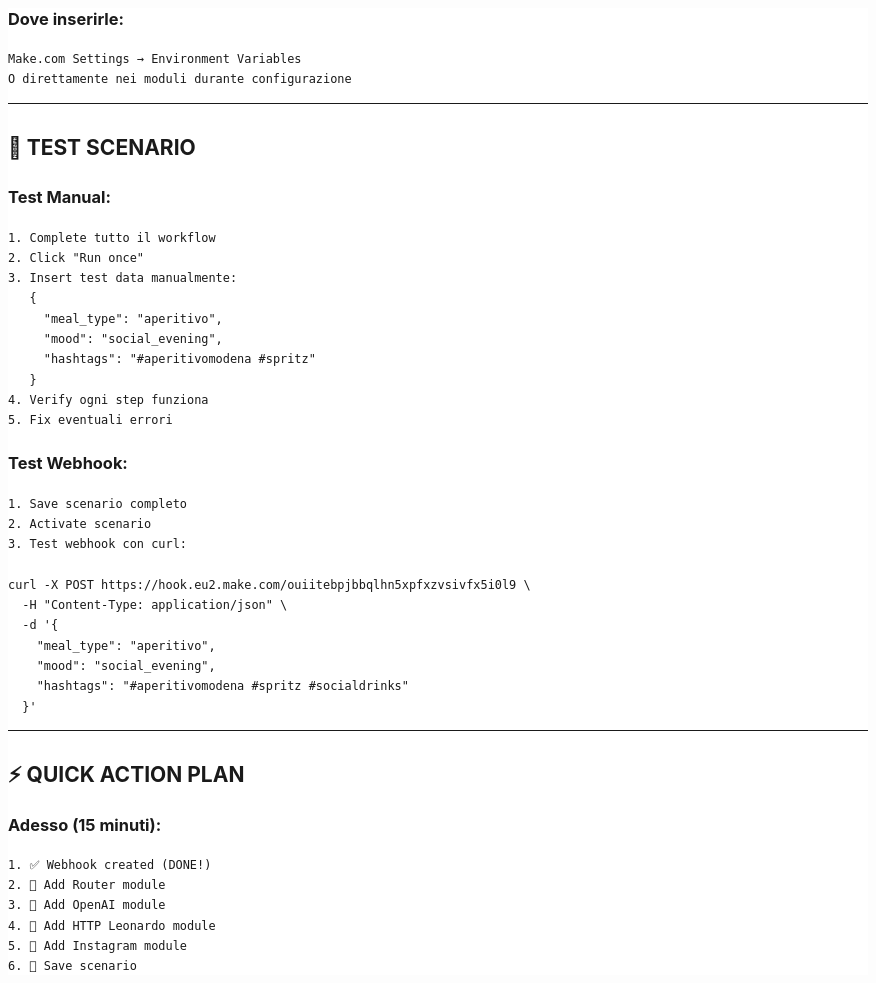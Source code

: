 ### Dove inserirle:
```
Make.com Settings → Environment Variables
O direttamente nei moduli durante configurazione
```

---

## 🧪 TEST SCENARIO

### Test Manual:
```
1. Complete tutto il workflow
2. Click "Run once" 
3. Insert test data manualmente:
   {
     "meal_type": "aperitivo",
     "mood": "social_evening", 
     "hashtags": "#aperitivomodena #spritz"
   }
4. Verify ogni step funziona
5. Fix eventuali errori
```

### Test Webhook:
```
1. Save scenario completo
2. Activate scenario  
3. Test webhook con curl:

curl -X POST https://hook.eu2.make.com/ouiitebpjbbqlhn5xpfxzvsivfx5i0l9 \
  -H "Content-Type: application/json" \
  -d '{
    "meal_type": "aperitivo",
    "mood": "social_evening",
    "hashtags": "#aperitivomodena #spritz #socialdrinks"
  }'
```

---

## ⚡ QUICK ACTION PLAN

### Adesso (15 minuti):
```
1. ✅ Webhook created (DONE!)
2. 🔄 Add Router module  
3. 🤖 Add OpenAI module
4. 🎨 Add HTTP Leonardo module
5. 📱 Add Instagram module
6. 💾 Save scenario
```
